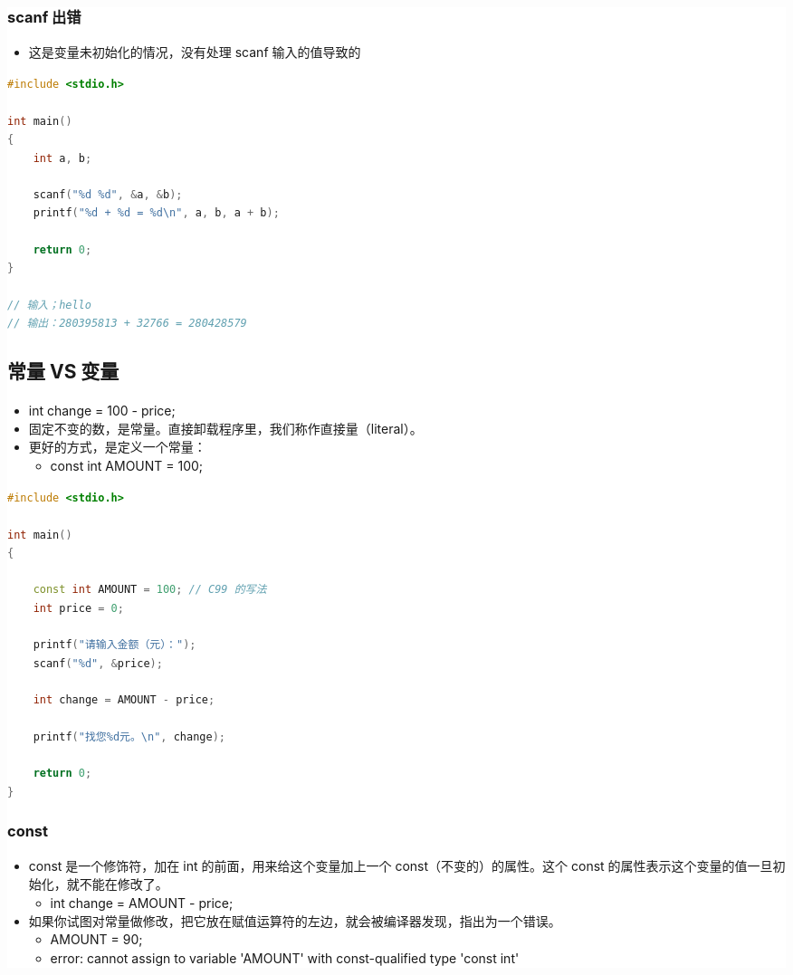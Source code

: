 ### scanf 出错

- 这是变量未初始化的情况，没有处理 scanf 输入的值导致的

```c++
#include <stdio.h>

int main()
{
    int a, b;

    scanf("%d %d", &a, &b);
    printf("%d + %d = %d\n", a, b, a + b);

    return 0;
}

// 输入；hello
// 输出：280395813 + 32766 = 280428579
```

## 常量 VS 变量

- int change = 100 - price;
- 固定不变的数，是常量。直接卸载程序里，我们称作直接量（literal）。
- 更好的方式，是定义一个常量：
  - const int AMOUNT = 100;

```c++
#include <stdio.h>

int main()
{

    const int AMOUNT = 100; // C99 的写法
    int price = 0;

    printf("请输入金额（元）：");
    scanf("%d", &price);

    int change = AMOUNT - price;

    printf("找您%d元。\n", change);

    return 0;
}
```

### const

- const 是一个修饰符，加在 int 的前面，用来给这个变量加上一个 const（不变的）的属性。这个 const 的属性表示这个变量的值一旦初始化，就不能在修改了。
  - int change = AMOUNT - price;
- 如果你试图对常量做修改，把它放在赋值运算符的左边，就会被编译器发现，指出为一个错误。
  - AMOUNT = 90;
  - error: cannot assign to variable 'AMOUNT' with const-qualified type 'const int'
